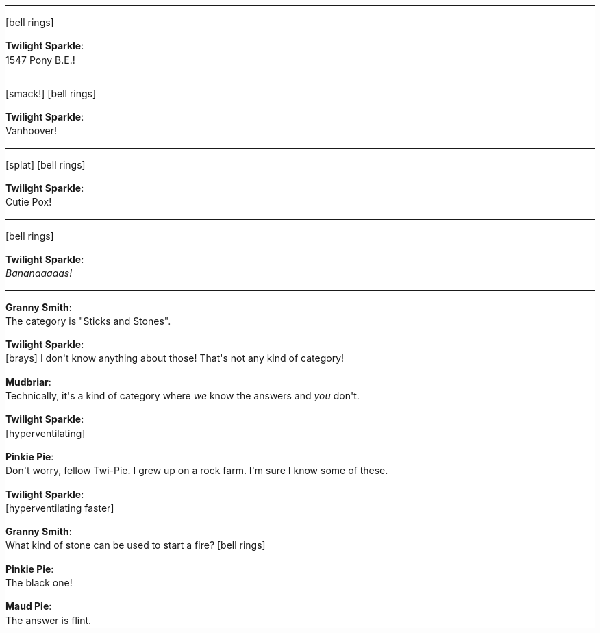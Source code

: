 ***

[bell rings]

**Twilight Sparkle**:  
1547 Pony B.E.!

***

[smack!]
[bell rings]

**Twilight Sparkle**:  
Vanhoover!

***

[splat]
[bell rings]

**Twilight Sparkle**:  
Cutie Pox!

***

[bell rings]

**Twilight Sparkle**:  
*Bananaaaaas!*

***

**Granny Smith**:  
The category is "Sticks and Stones".

**Twilight Sparkle**:  
[brays] I don't know anything about those! That's not any kind of category!

**Mudbriar**:  
Technically, it's a kind of category where *we* know the answers and *you* don't.

**Twilight Sparkle**:  
[hyperventilating]

**Pinkie Pie**:  
Don't worry, fellow Twi-Pie. I grew up on a rock farm. I'm sure I know some of these.

**Twilight Sparkle**:  
[hyperventilating faster]

**Granny Smith**:  
What kind of stone can be used to start a fire?
[bell rings]

**Pinkie Pie**:  
The black one!

**Maud Pie**:  
The answer is flint.
